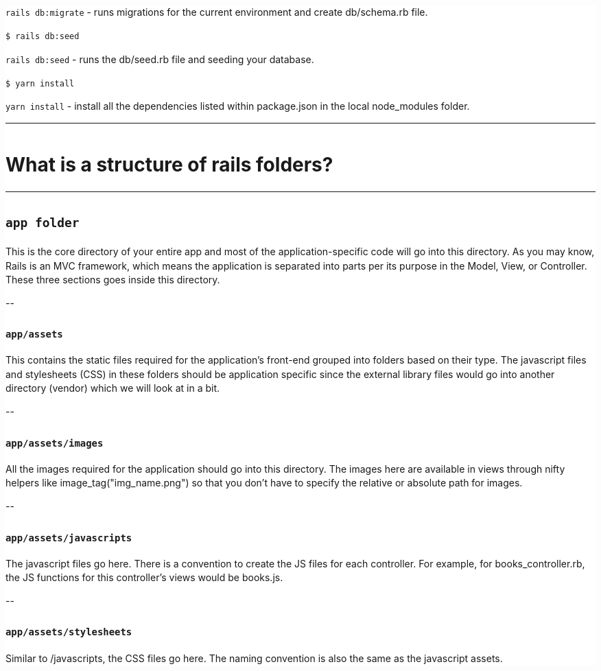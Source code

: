 `rails db:migrate` - runs migrations for the current environment and create db/schema.rb file.

```bash
$ rails db:seed
```

`rails db:seed` - runs the db/seed.rb file and seeding your database.

```bash
$ yarn install
```

`yarn install` - install all the dependencies listed within package.json in the local node_modules folder.

---

# What is a structure of rails folders?

---

## `app folder`

This is the core directory of your entire app and most of the application-specific code will go into this directory. As you may know, Rails is an MVC framework, which means the application is separated into parts per its purpose in the Model, View, or Controller. These three sections goes inside this directory.

--

### `app/assets`
This contains the static files required for the application’s front-end grouped into folders based on their type. The javascript files and stylesheets (CSS) in these folders should be application specific since the external library files would go into another directory (vendor) which we will look at in a bit.

--

### `app/assets/images`
All the images required for the application should go into this directory. The images here are available in views through nifty helpers like image_tag("img_name.png") so that you don’t have to specify the relative or absolute path for images.

--

### `app/assets/javascripts`
The javascript files go here. There is a convention to create the JS files for each controller. For example, for books_controller.rb, the JS functions for this controller’s views would be books.js.

--

### `app/assets/stylesheets`
Similar to /javascripts, the CSS files go here. The naming convention is also the same as the javascript assets.
